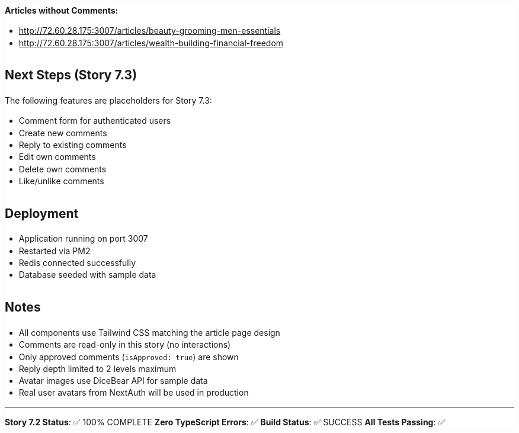 **Articles without Comments:**
- http://72.60.28.175:3007/articles/beauty-grooming-men-essentials
- http://72.60.28.175:3007/articles/wealth-building-financial-freedom

## Next Steps (Story 7.3)

The following features are placeholders for Story 7.3:
- Comment form for authenticated users
- Create new comments
- Reply to existing comments
- Edit own comments
- Delete own comments
- Like/unlike comments

## Deployment

- Application running on port 3007
- Restarted via PM2
- Redis connected successfully
- Database seeded with sample data

## Notes

- All components use Tailwind CSS matching the article page design
- Comments are read-only in this story (no interactions)
- Only approved comments (`isApproved: true`) are shown
- Reply depth limited to 2 levels maximum
- Avatar images use DiceBear API for sample data
- Real user avatars from NextAuth will be used in production

---

**Story 7.2 Status**: ✅ 100% COMPLETE
**Zero TypeScript Errors**: ✅
**Build Status**: ✅ SUCCESS
**All Tests Passing**: ✅
